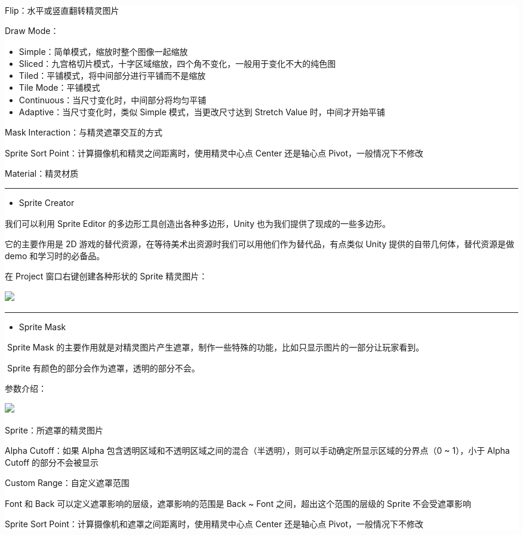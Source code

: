 Flip：水平或竖直翻转精灵图片

Draw Mode：

- Simple：简单模式，缩放时整个图像一起缩放
- Sliced：九宫格切片模式，十字区域缩放，四个角不变化，一般用于变化不大的纯色图
- Tiled：平铺模式，将中间部分进行平铺而不是缩放
- Tile Mode：平铺模式
- Continuous：当尺寸变化时，中间部分将均匀平铺
- Adaptive：当尺寸变化时，类似 Simple 模式，当更改尺寸达到 Stretch Value 时，中间才开始平铺

Mask Interaction：与精灵遮罩交互的方式

Sprite Sort Point：计算摄像机和精灵之间距离时，使用精灵中心点 Center 还是轴心点 Pivot，一般情况下不修改

Material：精灵材质

---

- Sprite Creator

我们可以利用 Sprite Editor 的多边形工具创造出各种多边形，Unity 也为我们提供了现成的一些多边形。

它的主要作用是 2D 游戏的替代资源，在等待美术出资源时我们可以用他们作为替代品，有点类似 Unity 提供的自带几何体，替代资源是做 demo 和学习时的必备品。

在 Project 窗口右键创建各种形状的 Sprite 精灵图片：

![](/assets/LWXbbhqF8o7d4Ux9mPOcuQWfnXc.png)

---

- Sprite Mask

​ Sprite Mask 的主要作用就是对精灵图片产生遮罩，制作一些特殊的功能，比如只显示图片的一部分让玩家看到。

​ Sprite 有颜色的部分会作为遮罩，透明的部分不会。

参数介绍：

![](/assets/QwQ5bBTC7oBs8OxJQ5ccJiMFnXb.png)

Sprite：所遮罩的精灵图片

Alpha Cutoff：如果 Alpha 包含透明区域和不透明区域之间的混合（半透明），则可以手动确定所显示区域的分界点（0 ~ 1），小于 Alpha Cutoff 的部分不会被显示

Custom Range：自定义遮罩范围

Font 和 Back 可以定义遮罩影响的层级，遮罩影响的范围是 Back ~ Font 之间，超出这个范围的层级的 Sprite 不会受遮罩影响

Sprite Sort Point：计算摄像机和遮罩之间距离时，使用精灵中心点 Center 还是轴心点 Pivot，一般情况下不修改


